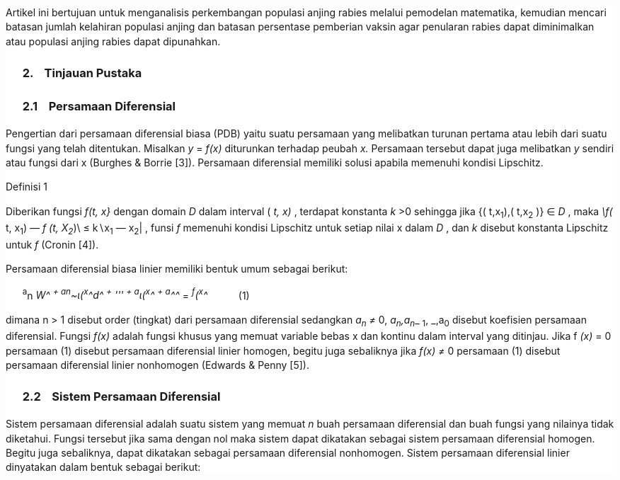 <p><span class="font8">Artikel ini bertujuan untuk menganalisis perkembangan populasi anjing rabies melalui pemodelan matematika, kemudian mencari batasan jumlah kelahiran populasi anjing dan batasan persentase pemberian vaksin agar penularan rabies dapat diminimalkan atau populasi anjing rabies dapat dipunahkan.</span></p>
<ul style="list-style:none;"><li>
<h3><a name="bookmark10"></a><span class="font8" style="font-weight:bold;"><a name="bookmark11"></a>2. &nbsp;&nbsp;&nbsp;Tinjauan Pustaka</span><br><br><span class="font8" style="font-weight:bold;"><a name="bookmark12"></a>2.1 &nbsp;&nbsp;&nbsp;Persamaan Diferensial</span></h3></li></ul>
<p><span class="font8">Pengertian dari persamaan diferensial biasa (PDB) yaitu suatu persamaan yang melibatkan turunan pertama atau lebih dari suatu fungsi yang telah ditentukan. Misalkan </span><span class="font8" style="font-style:italic;">y</span><span class="font8"> = </span><span class="font8" style="font-style:italic;">f(x)</span><span class="font8"> diturunkan terhadap peubah </span><span class="font8" style="font-style:italic;">x.</span><span class="font8"> Persamaan tersebut dapat juga melibatkan </span><span class="font8" style="font-style:italic;">y </span><span class="font8">sendiri atau fungsi dari x (Burghes &amp;&nbsp;Borrie [3]). Persamaan diferensial memiliki solusi apabila memenuhi kondisi Lipschitz.</span></p>
<p><span class="font8">Definisi 1</span></p>
<p><span class="font8">Diberikan fungsi </span><span class="font8" style="font-style:italic;">f(t, x}</span><span class="font8"> dengan domain </span><span class="font8" style="font-style:italic;">D</span><span class="font8"> dalam interval ( </span><span class="font8" style="font-style:italic;">t, x)</span><span class="font8"> , terdapat konstanta </span><span class="font8" style="font-style:italic;">k</span><span class="font8"> &gt;0 sehingga jika {( t,x<sub>1</sub>),( t,x<sub>2</sub> )} </span><span class="font1">∈</span><span class="font8"> </span><span class="font8" style="font-style:italic;">D</span><span class="font8"> , maka </span><span class="font8" style="font-style:italic;">\f(</span><span class="font8"> t, x<sub>1</sub>) </span><span class="font8" style="font-style:italic;">— f (t, X<sub>2</sub></span><span class="font8">)\ ≤ k</span><span class="font1">∖</span><span class="font8">x<sub>1</sub> — x<sub>2</sub>| , funsi </span><span class="font8" style="font-style:italic;">f</span><span class="font8"> memenuhi kondisi Lipschitz untuk setiap nilai x dalam </span><span class="font8" style="font-style:italic;">D</span><span class="font8"> , dan </span><span class="font8" style="font-style:italic;">k</span><span class="font8"> disebut konstanta Lipschitz untuk </span><span class="font8" style="font-style:italic;">f</span><span class="font8"> (Cronin [4]).</span></p>
<p><span class="font8">Persamaan diferensial biasa linier memiliki bentuk umum sebagai berikut:</span></p>
<ul style="list-style:none;"><li>
<p><span class="font8"><sup>a</sup></span><span class="font5">n </span><span class="font8" style="font-style:italic;">W^ <sup>+ an</sup>~ι(<sup>x</sup>^d^ <sup>+</sup> ''' <sup>+ a</sup>ι(<sup>x</sup>^ <sup>+ a</sup>^^</span><span class="font8"> = </span><span class="font8" style="font-style:italic;"><sup>f</sup>(<sup>x</sup>^</span><span class="font8"> &nbsp;&nbsp;&nbsp;&nbsp;&nbsp;&nbsp;&nbsp;&nbsp;&nbsp;&nbsp;(1)</span></p></li></ul>
<p><span class="font8">dimana n &gt;&nbsp;1 disebut order (tingkat) dari persamaan diferensial sedangkan </span><span class="font8" style="font-style:italic;">a<sub>n</sub> ≠</span><span class="font8"> 0, </span><span class="font8" style="font-style:italic;">a<sub>n</sub>,a<sub>n</sub></span><span class="font5">_ </span><span class="font8"><sub>1</sub>, _,a<sub>0</sub> disebut koefisien persamaan diferensial. Fungsi </span><span class="font8" style="font-style:italic;">f(x)</span><span class="font8"> adalah fungsi khusus yang memuat variable bebas x dan kontinu dalam interval yang ditinjau. Jika f </span><span class="font8" style="font-style:italic;">(x)</span><span class="font8"> = 0 persamaan (1) disebut persamaan diferensial linier homogen, begitu juga sebaliknya jika </span><span class="font8" style="font-style:italic;">f(x) ≠</span><span class="font8"> 0 persamaan (1) disebut persamaan diferensial linier nonhomogen (Edwards &amp;&nbsp;Penny [5]).</span></p>
<ul style="list-style:none;"><li>
<h3><a name="bookmark13"></a><span class="font8" style="font-weight:bold;"><a name="bookmark14"></a>2.2 &nbsp;&nbsp;&nbsp;Sistem Persamaan Diferensial</span></h3></li></ul>
<p><span class="font8">Sistem persamaan diferensial adalah suatu sistem yang memuat </span><span class="font8" style="font-style:italic;">n</span><span class="font8"> buah persamaan diferensial dan buah fungsi yang nilainya tidak diketahui. Fungsi tersebut jika sama dengan nol maka sistem dapat dikatakan sebagai sistem persamaan diferensial homogen. Begitu juga sebaliknya, dapat dikatakan sebagai persamaan diferensial nonhomogen. Sistem persamaan diferensial linier dinyatakan dalam bentuk sebagai berikut:</span></p>